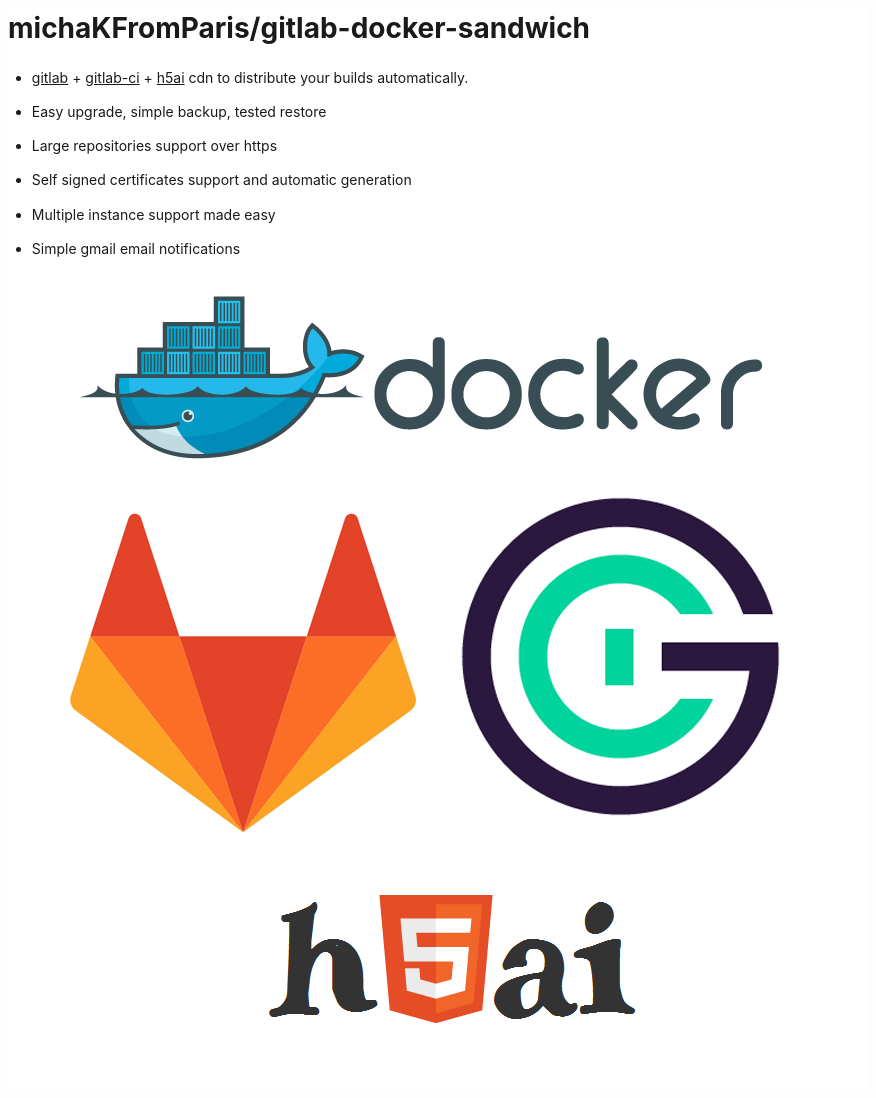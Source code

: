 # michaKFromParis/gitlab-docker-sandwich

- [gitlab](https://gitlab.com) + [gitlab-ci](https://about.gitlab.com/gitlab-ci/) + [h5ai](https://larsjung.de/h5ai/) cdn to distribute your builds automatically.

- Easy upgrade, simple backup, tested restore

- Large repositories support over https

- Self signed certificates support and automatic generation

- Multiple instance support made easy

- Simple gmail email notifications


![](www/img/gitlab-docker-sandwich.png)

